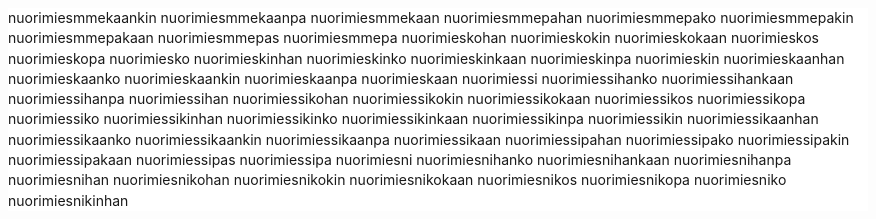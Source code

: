 nuorimiesmmekaankin
nuorimiesmmekaanpa
nuorimiesmmekaan
nuorimiesmmepahan
nuorimiesmmepako
nuorimiesmmepakin
nuorimiesmmepakaan
nuorimiesmmepas
nuorimiesmmepa
nuorimieskohan
nuorimieskokin
nuorimieskokaan
nuorimieskos
nuorimieskopa
nuorimiesko
nuorimieskinhan
nuorimieskinko
nuorimieskinkaan
nuorimieskinpa
nuorimieskin
nuorimieskaanhan
nuorimieskaanko
nuorimieskaankin
nuorimieskaanpa
nuorimieskaan
nuorimiessi
nuorimiessihanko
nuorimiessihankaan
nuorimiessihanpa
nuorimiessihan
nuorimiessikohan
nuorimiessikokin
nuorimiessikokaan
nuorimiessikos
nuorimiessikopa
nuorimiessiko
nuorimiessikinhan
nuorimiessikinko
nuorimiessikinkaan
nuorimiessikinpa
nuorimiessikin
nuorimiessikaanhan
nuorimiessikaanko
nuorimiessikaankin
nuorimiessikaanpa
nuorimiessikaan
nuorimiessipahan
nuorimiessipako
nuorimiessipakin
nuorimiessipakaan
nuorimiessipas
nuorimiessipa
nuorimiesni
nuorimiesnihanko
nuorimiesnihankaan
nuorimiesnihanpa
nuorimiesnihan
nuorimiesnikohan
nuorimiesnikokin
nuorimiesnikokaan
nuorimiesnikos
nuorimiesnikopa
nuorimiesniko
nuorimiesnikinhan